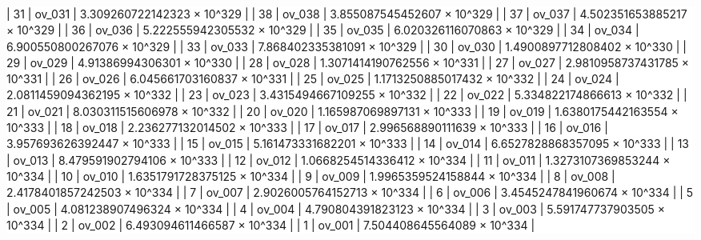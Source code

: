 | 31 | ov_031 | 3.309260722142323 × 10^329 |
| 38 | ov_038 | 3.855087545452607 × 10^329 |
| 37 | ov_037 | 4.502351653885217 × 10^329 |
| 36 | ov_036 | 5.222555942305532 × 10^329 |
| 35 | ov_035 | 6.020326116070863 × 10^329 |
| 34 | ov_034 | 6.900550800267076 × 10^329 |
| 33 | ov_033 | 7.868402335381091 × 10^329 |
| 30 | ov_030 | 1.4900897712808402 × 10^330 |
| 29 | ov_029 | 4.91386994306301 × 10^330 |
| 28 | ov_028 | 1.3071414190762556 × 10^331 |
| 27 | ov_027 | 2.9810958737431785 × 10^331 |
| 26 | ov_026 | 6.045661703160837 × 10^331 |
| 25 | ov_025 | 1.1713250885017432 × 10^332 |
| 24 | ov_024 | 2.0811459094362195 × 10^332 |
| 23 | ov_023 | 3.4315494667109255 × 10^332 |
| 22 | ov_022 | 5.334822174866613 × 10^332 |
| 21 | ov_021 | 8.030311515606978 × 10^332 |
| 20 | ov_020 | 1.165987069897131 × 10^333 |
| 19 | ov_019 | 1.6380175442163554 × 10^333 |
| 18 | ov_018 | 2.236277132014502 × 10^333 |
| 17 | ov_017 | 2.996568890111639 × 10^333 |
| 16 | ov_016 | 3.957693626392447 × 10^333 |
| 15 | ov_015 | 5.161473331682201 × 10^333 |
| 14 | ov_014 | 6.6527828868357095 × 10^333 |
| 13 | ov_013 | 8.479591902794106 × 10^333 |
| 12 | ov_012 | 1.0668254514336412 × 10^334 |
| 11 | ov_011 | 1.3273107369853244 × 10^334 |
| 10 | ov_010 | 1.6351791728375125 × 10^334 |
| 9 | ov_009 | 1.9965359524158844 × 10^334 |
| 8 | ov_008 | 2.4178401857242503 × 10^334 |
| 7 | ov_007 | 2.9026005764152713 × 10^334 |
| 6 | ov_006 | 3.4545247841960674 × 10^334 |
| 5 | ov_005 | 4.081238907496324 × 10^334 |
| 4 | ov_004 | 4.790804391823123 × 10^334 |
| 3 | ov_003 | 5.591747737903505 × 10^334 |
| 2 | ov_002 | 6.493094611466587 × 10^334 |
| 1 | ov_001 | 7.504408645564089 × 10^334 |

